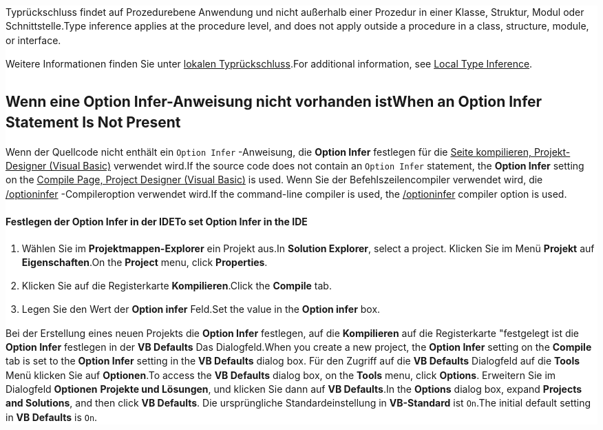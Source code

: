  <span data-ttu-id="c37b8-129">Typrückschluss findet auf Prozedurebene Anwendung und nicht außerhalb einer Prozedur in einer Klasse, Struktur, Modul oder Schnittstelle.</span><span class="sxs-lookup"><span data-stu-id="c37b8-129">Type inference applies at the procedure level, and does not apply outside a procedure in a class, structure, module, or interface.</span></span>  
  
 <span data-ttu-id="c37b8-130">Weitere Informationen finden Sie unter [lokalen Typrückschluss](../../../visual-basic/programming-guide/language-features/variables/local-type-inference.md).</span><span class="sxs-lookup"><span data-stu-id="c37b8-130">For additional information, see [Local Type Inference](../../../visual-basic/programming-guide/language-features/variables/local-type-inference.md).</span></span>  
  
## <a name="when-an-option-infer-statement-is-not-present"></a><span data-ttu-id="c37b8-131">Wenn eine Option Infer-Anweisung nicht vorhanden ist</span><span class="sxs-lookup"><span data-stu-id="c37b8-131">When an Option Infer Statement Is Not Present</span></span>  
 <span data-ttu-id="c37b8-132">Wenn der Quellcode nicht enthält ein `Option Infer` -Anweisung, die **Option Infer** festlegen für die [Seite kompilieren, Projekt-Designer (Visual Basic)](/visualstudio/ide/reference/compile-page-project-designer-visual-basic) verwendet wird.</span><span class="sxs-lookup"><span data-stu-id="c37b8-132">If the source code does not contain an `Option Infer` statement, the **Option Infer** setting on the [Compile Page, Project Designer (Visual Basic)](/visualstudio/ide/reference/compile-page-project-designer-visual-basic) is used.</span></span> <span data-ttu-id="c37b8-133">Wenn Sie der Befehlszeilencompiler verwendet wird, die [/optioninfer](../../../visual-basic/reference/command-line-compiler/optioninfer.md) -Compileroption verwendet wird.</span><span class="sxs-lookup"><span data-stu-id="c37b8-133">If the command-line compiler is used, the [/optioninfer](../../../visual-basic/reference/command-line-compiler/optioninfer.md) compiler option is used.</span></span>  
  
#### <a name="to-set-option-infer-in-the-ide"></a><span data-ttu-id="c37b8-134">Festlegen der Option Infer in der IDE</span><span class="sxs-lookup"><span data-stu-id="c37b8-134">To set Option Infer in the IDE</span></span>  
  
1.  <span data-ttu-id="c37b8-135">Wählen Sie im **Projektmappen-Explorer** ein Projekt aus.</span><span class="sxs-lookup"><span data-stu-id="c37b8-135">In **Solution Explorer**, select a project.</span></span> <span data-ttu-id="c37b8-136">Klicken Sie im Menü **Projekt** auf **Eigenschaften**.</span><span class="sxs-lookup"><span data-stu-id="c37b8-136">On the **Project** menu, click **Properties**.</span></span>  
  
2.  <span data-ttu-id="c37b8-137">Klicken Sie auf die Registerkarte **Kompilieren**.</span><span class="sxs-lookup"><span data-stu-id="c37b8-137">Click the **Compile** tab.</span></span>  
  
3.  <span data-ttu-id="c37b8-138">Legen Sie den Wert der **Option infer** Feld.</span><span class="sxs-lookup"><span data-stu-id="c37b8-138">Set the value in the **Option infer** box.</span></span>  
  
 <span data-ttu-id="c37b8-139">Bei der Erstellung eines neuen Projekts die **Option Infer** festlegen, auf die **Kompilieren** auf die Registerkarte "festgelegt ist die **Option Infer** festlegen in der **VB Defaults** Das Dialogfeld.</span><span class="sxs-lookup"><span data-stu-id="c37b8-139">When you create a new project, the **Option Infer** setting on the **Compile** tab is set to the **Option Infer** setting in the **VB Defaults** dialog box.</span></span> <span data-ttu-id="c37b8-140">Für den Zugriff auf die **VB Defaults** Dialogfeld auf die **Tools** Menü klicken Sie auf **Optionen**.</span><span class="sxs-lookup"><span data-stu-id="c37b8-140">To access the **VB Defaults** dialog box, on the **Tools** menu, click **Options**.</span></span> <span data-ttu-id="c37b8-141">Erweitern Sie im Dialogfeld **Optionen** **Projekte und Lösungen**, und klicken Sie dann auf **VB Defaults**.</span><span class="sxs-lookup"><span data-stu-id="c37b8-141">In the **Options** dialog box, expand **Projects and Solutions**, and then click **VB Defaults**.</span></span> <span data-ttu-id="c37b8-142">Die ursprüngliche Standardeinstellung in **VB-Standard** ist `On`.</span><span class="sxs-lookup"><span data-stu-id="c37b8-142">The initial default setting in **VB Defaults** is `On`.</span></span>  
  